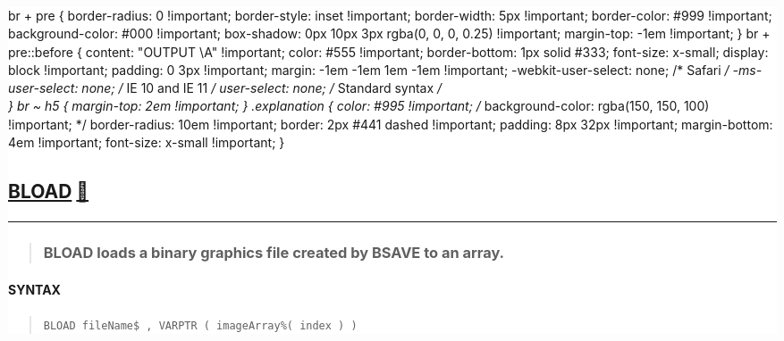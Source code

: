 br + pre {
    border-radius: 0 !important;
    border-style: inset !important;
    border-width: 5px !important;
    border-color: #999 !important;
    background-color: #000 !important;
    box-shadow: 0px 10px 3px rgba(0, 0, 0, 0.25) !important;
    margin-top: -1em !important;
}
br + pre::before {
    content: "OUTPUT \A" !important;
    color: #555 !important;
    border-bottom: 1px solid #333;
    font-size: x-small;
    display: block !important;
    padding: 0 3px !important;
    margin: -1em -1em 1em -1em !important;
    -webkit-user-select: none; /* Safari */
    -ms-user-select: none; /* IE 10 and IE 11 */
    user-select: none; /* Standard syntax */    
}
br ~ h5 {
    margin-top: 2em !important;
}
.explanation {
    color: #995 !important;
    /* background-color: rgba(150, 150, 100) !important; */
    border-radius: 10em !important;
    border: 2px #441 dashed !important;
    padding: 8px 32px !important;
    margin-bottom: 4em !important;
    font-size: x-small !important;
}
</style>


## [BLOAD](BLOAD.md) [📖](https://qb64phoenix.com/qb64wiki/index.php/BLOAD)
---
<blockquote>

### BLOAD loads a binary graphics file created by BSAVE to an array.

</blockquote>

#### SYNTAX

<blockquote>

`BLOAD fileName$ , VARPTR ( imageArray%( index ) )`

